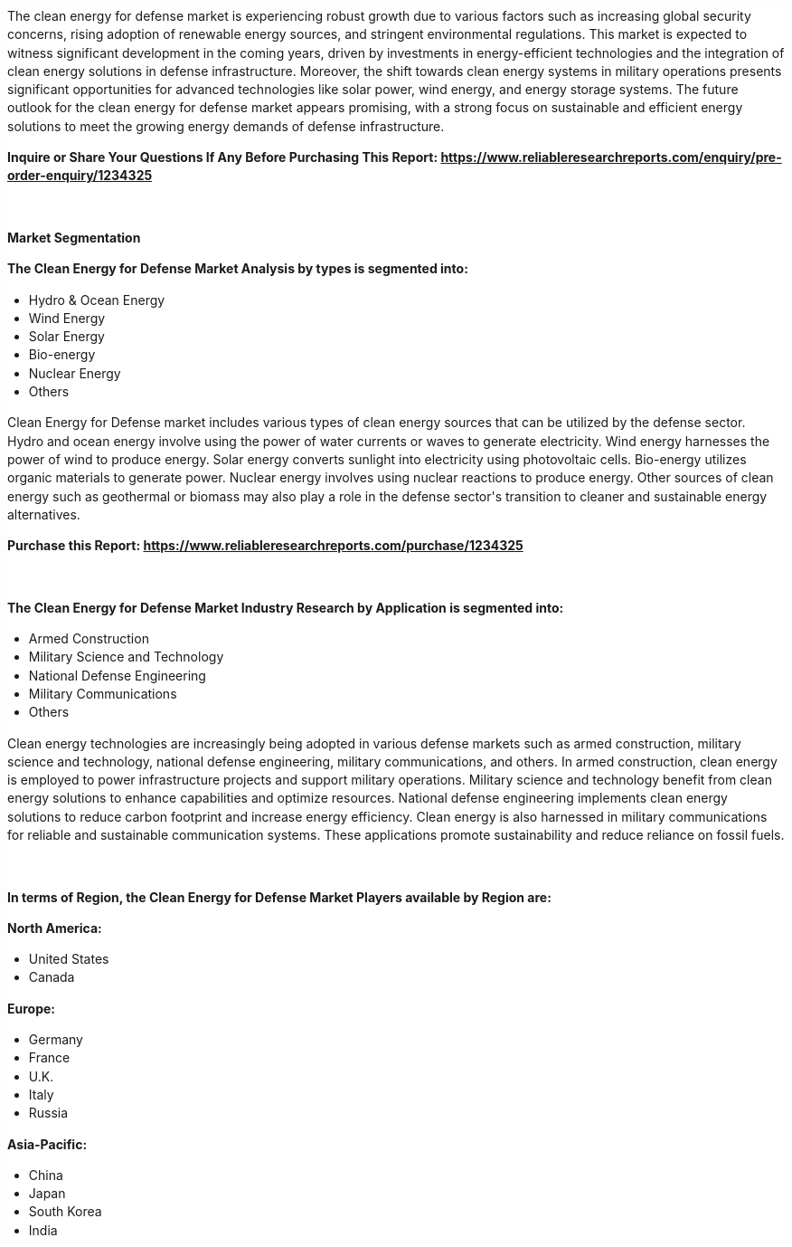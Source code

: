 <p><p>The clean energy for defense market is experiencing robust growth due to various factors such as increasing global security concerns, rising adoption of renewable energy sources, and stringent environmental regulations. This market is expected to witness significant development in the coming years, driven by investments in energy-efficient technologies and the integration of clean energy solutions in defense infrastructure. Moreover, the shift towards clean energy systems in military operations presents significant opportunities for advanced technologies like solar power, wind energy, and energy storage systems. The future outlook for the clean energy for defense market appears promising, with a strong focus on sustainable and efficient energy solutions to meet the growing energy demands of defense infrastructure.</p></p>
<p><strong>Inquire or Share Your Questions If Any Before Purchasing This Report: <a href="https://www.reliableresearchreports.com/enquiry/pre-order-enquiry/1234325">https://www.reliableresearchreports.com/enquiry/pre-order-enquiry/1234325</a></strong></p>
<p>&nbsp;</p>
<p><strong>Market Segmentation</strong></p>
<p><strong>The Clean Energy for Defense Market Analysis by types is segmented into:</strong></p>
<p><ul><li>Hydro & Ocean Energy</li><li>Wind Energy</li><li>Solar Energy</li><li>Bio-energy</li><li>Nuclear Energy</li><li>Others</li></ul></p>
<p><p>Clean Energy for Defense market includes various types of clean energy sources that can be utilized by the defense sector. Hydro and ocean energy involve using the power of water currents or waves to generate electricity. Wind energy harnesses the power of wind to produce energy. Solar energy converts sunlight into electricity using photovoltaic cells. Bio-energy utilizes organic materials to generate power. Nuclear energy involves using nuclear reactions to produce energy. Other sources of clean energy such as geothermal or biomass may also play a role in the defense sector's transition to cleaner and sustainable energy alternatives.</p></p>
<p><strong>Purchase this Report:&nbsp;<a href="https://www.reliableresearchreports.com/purchase/1234325">https://www.reliableresearchreports.com/purchase/1234325</a></strong></p>
<p>&nbsp;</p>
<p><strong>The Clean Energy for Defense Market Industry Research by Application is segmented into:</strong></p>
<p><ul><li>Armed Construction</li><li>Military Science and Technology</li><li>National Defense Engineering</li><li>Military Communications</li><li>Others</li></ul></p>
<p><p>Clean energy technologies are increasingly being adopted in various defense markets such as armed construction, military science and technology, national defense engineering, military communications, and others. In armed construction, clean energy is employed to power infrastructure projects and support military operations. Military science and technology benefit from clean energy solutions to enhance capabilities and optimize resources. National defense engineering implements clean energy solutions to reduce carbon footprint and increase energy efficiency. Clean energy is also harnessed in military communications for reliable and sustainable communication systems. These applications promote sustainability and reduce reliance on fossil fuels.</p></p>
<p>&nbsp;</p>
<p><strong>In terms of Region, the Clean Energy for Defense Market Players available by Region are:</strong></p>
<p>
    <p> <strong> North America: </strong>
        <ul>
            <li>United States</li>
            <li>Canada</li>
        </ul>
        </p> 
    <p> <strong> Europe: </strong>
        <ul>
            <li>Germany</li>
            <li>France</li>
            <li>U.K.</li>
            <li>Italy</li>
            <li>Russia</li>
        </ul>
        </p> 
    <p> <strong> Asia-Pacific: </strong>
        <ul>
            <li>China</li>
            <li>Japan</li>
            <li>South Korea</li>
            <li>India</li>